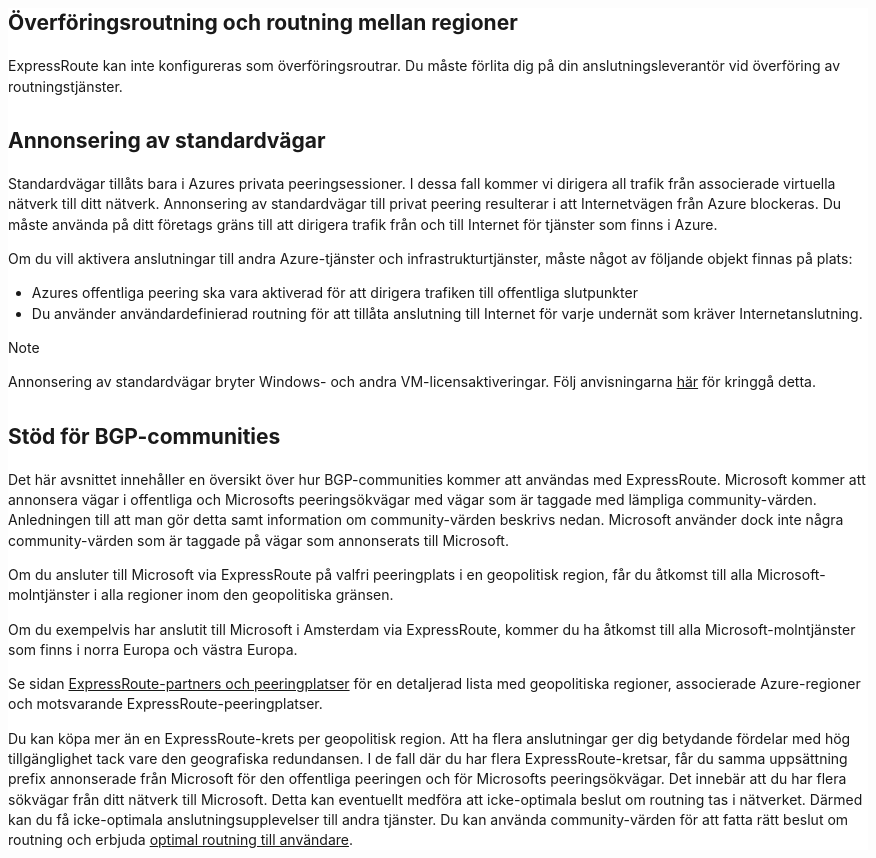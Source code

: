 ## <a name="transit-routing-and-cross-region-routing"></a>Överföringsroutning och routning mellan regioner
ExpressRoute kan inte konfigureras som överföringsroutrar. Du måste förlita dig på din anslutningsleverantör vid överföring av routningstjänster.

## <a name="advertising-default-routes"></a>Annonsering av standardvägar
Standardvägar tillåts bara i Azures privata peeringsessioner. I dessa fall kommer vi dirigera all trafik från associerade virtuella nätverk till ditt nätverk. Annonsering av standardvägar till privat peering resulterar i att Internetvägen från Azure blockeras. Du måste använda på ditt företags gräns till att dirigera trafik från och till Internet för tjänster som finns i Azure. 

 Om du vill aktivera anslutningar till andra Azure-tjänster och infrastrukturtjänster, måste något av följande objekt finnas på plats:

* Azures offentliga peering ska vara aktiverad för att dirigera trafiken till offentliga slutpunkter
* Du använder användardefinierad routning för att tillåta anslutning till Internet för varje undernät som kräver Internetanslutning.

> [!NOTE]
> Annonsering av standardvägar bryter Windows- och andra VM-licensaktiveringar. Följ anvisningarna [här](http://blogs.msdn.com/b/mast/archive/2015/05/20/use-azure-custom-routes-to-enable-kms-activation-with-forced-tunneling.aspx) för kringgå detta.
> 
> 

## <a name="bgp"></a>Stöd för BGP-communities
Det här avsnittet innehåller en översikt över hur BGP-communities kommer att användas med ExpressRoute. Microsoft kommer att annonsera vägar i offentliga och Microsofts peeringsökvägar med vägar som är taggade med lämpliga community-värden. Anledningen till att man gör detta samt information om community-värden beskrivs nedan. Microsoft använder dock inte några community-värden som är taggade på vägar som annonserats till Microsoft.

Om du ansluter till Microsoft via ExpressRoute på valfri peeringplats i en geopolitisk region, får du åtkomst till alla Microsoft-molntjänster i alla regioner inom den geopolitiska gränsen. 

Om du exempelvis har anslutit till Microsoft i Amsterdam via ExpressRoute, kommer du ha åtkomst till alla Microsoft-molntjänster som finns i norra Europa och västra Europa. 

Se sidan [ExpressRoute-partners och peeringplatser](expressroute-locations.md) för en detaljerad lista med geopolitiska regioner, associerade Azure-regioner och motsvarande ExpressRoute-peeringplatser.

Du kan köpa mer än en ExpressRoute-krets per geopolitisk region. Att ha flera anslutningar ger dig betydande fördelar med hög tillgänglighet tack vare den geografiska redundansen. I de fall där du har flera ExpressRoute-kretsar, får du samma uppsättning prefix annonserade från Microsoft för den offentliga peeringen och för Microsofts peeringsökvägar. Det innebär att du har flera sökvägar från ditt nätverk till Microsoft. Detta kan eventuellt medföra att icke-optimala beslut om routning tas i nätverket. Därmed kan du få icke-optimala anslutningsupplevelser till andra tjänster. Du kan använda community-värden för att fatta rätt beslut om routning och erbjuda [optimal routning till användare](expressroute-optimize-routing.md).
